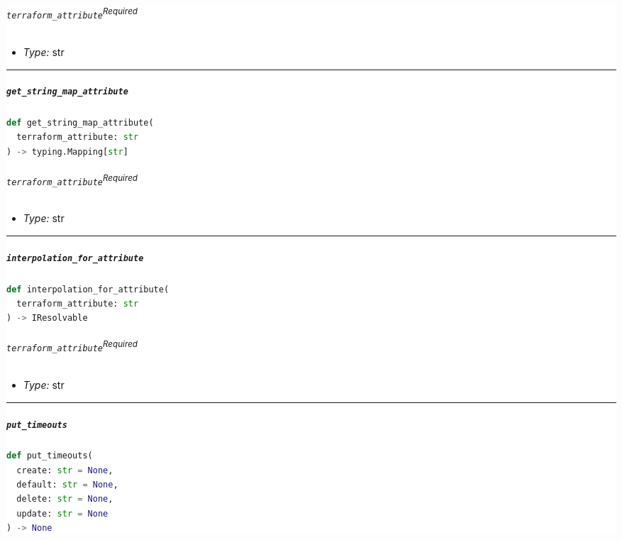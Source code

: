 ###### `terraform_attribute`<sup>Required</sup> <a name="terraform_attribute" id="@cdktf/provider-ionoscloud.dataIonoscloudMongoCluster.DataIonoscloudMongoCluster.getStringAttribute.parameter.terraformAttribute"></a>

- *Type:* str

---

##### `get_string_map_attribute` <a name="get_string_map_attribute" id="@cdktf/provider-ionoscloud.dataIonoscloudMongoCluster.DataIonoscloudMongoCluster.getStringMapAttribute"></a>

```python
def get_string_map_attribute(
  terraform_attribute: str
) -> typing.Mapping[str]
```

###### `terraform_attribute`<sup>Required</sup> <a name="terraform_attribute" id="@cdktf/provider-ionoscloud.dataIonoscloudMongoCluster.DataIonoscloudMongoCluster.getStringMapAttribute.parameter.terraformAttribute"></a>

- *Type:* str

---

##### `interpolation_for_attribute` <a name="interpolation_for_attribute" id="@cdktf/provider-ionoscloud.dataIonoscloudMongoCluster.DataIonoscloudMongoCluster.interpolationForAttribute"></a>

```python
def interpolation_for_attribute(
  terraform_attribute: str
) -> IResolvable
```

###### `terraform_attribute`<sup>Required</sup> <a name="terraform_attribute" id="@cdktf/provider-ionoscloud.dataIonoscloudMongoCluster.DataIonoscloudMongoCluster.interpolationForAttribute.parameter.terraformAttribute"></a>

- *Type:* str

---

##### `put_timeouts` <a name="put_timeouts" id="@cdktf/provider-ionoscloud.dataIonoscloudMongoCluster.DataIonoscloudMongoCluster.putTimeouts"></a>

```python
def put_timeouts(
  create: str = None,
  default: str = None,
  delete: str = None,
  update: str = None
) -> None
```
